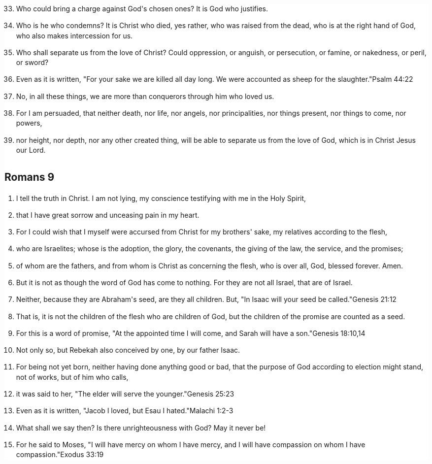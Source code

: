 33. Who could bring a charge against God's chosen ones? It is God who justifies.

34. Who is he who condemns? It is Christ who died, yes rather, who was raised from the dead, who is at the right hand of God, who also makes intercession for us. 

35. Who shall separate us from the love of Christ? Could oppression, or anguish, or persecution, or famine, or nakedness, or peril, or sword?

36. Even as it is written, "For your sake we are killed all day long. We were accounted as sheep for the slaughter."Psalm 44:22

37. No, in all these things, we are more than conquerors through him who loved us.

38. For I am persuaded, that neither death, nor life, nor angels, nor principalities, nor things present, nor things to come, nor powers,

39. nor height, nor depth, nor any other created thing, will be able to separate us from the love of God, which is in Christ Jesus our Lord.  

## Romans 9

1. I tell the truth in Christ. I am not lying, my conscience testifying with me in the Holy Spirit,

2. that I have great sorrow and unceasing pain in my heart.

3. For I could wish that I myself were accursed from Christ for my brothers' sake, my relatives according to the flesh,

4. who are Israelites; whose is the adoption, the glory, the covenants, the giving of the law, the service, and the promises;

5. of whom are the fathers, and from whom is Christ as concerning the flesh, who is over all, God, blessed forever. Amen. 

6. But it is not as though the word of God has come to nothing. For they are not all Israel, that are of Israel.

7. Neither, because they are Abraham's seed, are they all children. But, "In Isaac will your seed be called."Genesis 21:12

8. That is, it is not the children of the flesh who are children of God, but the children of the promise are counted as a seed.

9. For this is a word of promise, "At the appointed time I will come, and Sarah will have a son."Genesis 18:10,14

10. Not only so, but Rebekah also conceived by one, by our father Isaac.

11. For being not yet born, neither having done anything good or bad, that the purpose of God according to election might stand, not of works, but of him who calls,

12. it was said to her, "The elder will serve the younger."Genesis 25:23

13. Even as it is written, "Jacob I loved, but Esau I hated."Malachi 1:2-3 

14. What shall we say then? Is there unrighteousness with God? May it never be!

15. For he said to Moses, "I will have mercy on whom I have mercy, and I will have compassion on whom I have compassion."Exodus 33:19
